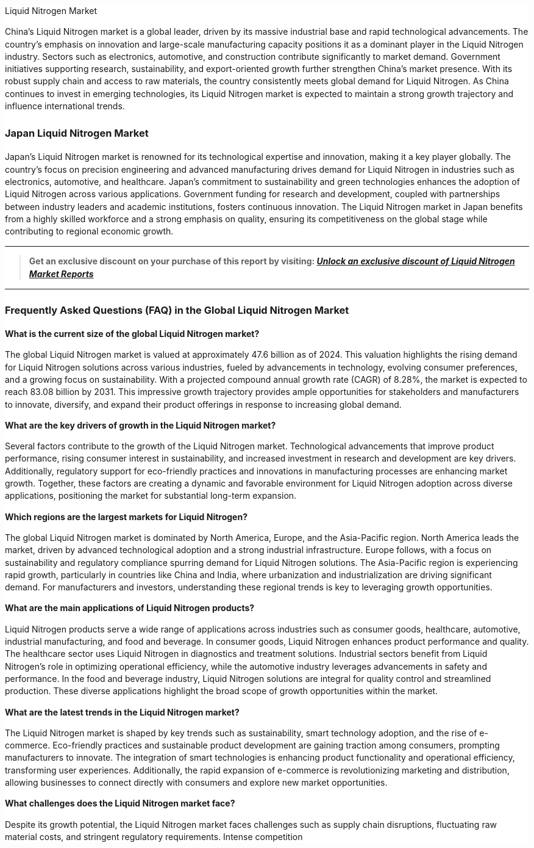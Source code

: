 Liquid Nitrogen Market</h3><p>China&rsquo;s Liquid Nitrogen market is a global leader, driven by its massive industrial base and rapid technological advancements. The country&rsquo;s emphasis on innovation and large-scale manufacturing capacity positions it as a dominant player in the Liquid Nitrogen industry. Sectors such as electronics, automotive, and construction contribute significantly to market demand. Government initiatives supporting research, sustainability, and export-oriented growth further strengthen China&rsquo;s market presence. With its robust supply chain and access to raw materials, the country consistently meets global demand for Liquid Nitrogen. As China continues to invest in emerging technologies, its Liquid Nitrogen market is expected to maintain a strong growth trajectory and influence international trends.</p><h3>Japan Liquid Nitrogen Market</h3><p>Japan&rsquo;s Liquid Nitrogen market is renowned for its technological expertise and innovation, making it a key player globally. The country&rsquo;s focus on precision engineering and advanced manufacturing drives demand for Liquid Nitrogen in industries such as electronics, automotive, and healthcare. Japan&rsquo;s commitment to sustainability and green technologies enhances the adoption of Liquid Nitrogen across various applications. Government funding for research and development, coupled with partnerships between industry leaders and academic institutions, fosters continuous innovation. The Liquid Nitrogen market in Japan benefits from a highly skilled workforce and a strong emphasis on quality, ensuring its competitiveness on the global stage while contributing to regional economic growth.</p><hr /><blockquote><p><strong>Get an exclusive discount on your purchase of this report by visiting: <em><a href="://marketresearchpulse.com/ask-for-discount/43317?utm_source=Github&amp;utm_medium=0114">Unlock an exclusive discount of Liquid Nitrogen Market Reports</a></em>&nbsp;</strong></p></blockquote><hr /><h3>Frequently Asked Questions (FAQ) in the Global Liquid Nitrogen Market</h3><p><strong>What is the current size of the global Liquid Nitrogen market?</strong></p><p>The global Liquid Nitrogen market is valued at approximately 47.6 billion as of 2024. This valuation highlights the rising demand for Liquid Nitrogen solutions across various industries, fueled by advancements in technology, evolving consumer preferences, and a growing focus on sustainability. With a projected compound annual growth rate (CAGR) of 8.28%, the market is expected to reach 83.08 billion by 2031. This impressive growth trajectory provides ample opportunities for stakeholders and manufacturers to innovate, diversify, and expand their product offerings in response to increasing global demand.</p><p><strong>What are the key drivers of growth in the Liquid Nitrogen market?</strong></p><p>Several factors contribute to the growth of the Liquid Nitrogen market. Technological advancements that improve product performance, rising consumer interest in sustainability, and increased investment in research and development are key drivers. Additionally, regulatory support for eco-friendly practices and innovations in manufacturing processes are enhancing market growth. Together, these factors are creating a dynamic and favorable environment for Liquid Nitrogen adoption across diverse applications, positioning the market for substantial long-term expansion.</p><p><strong>Which regions are the largest markets for Liquid Nitrogen?</strong></p><p>The global Liquid Nitrogen market is dominated by North America, Europe, and the Asia-Pacific region. North America leads the market, driven by advanced technological adoption and a strong industrial infrastructure. Europe follows, with a focus on sustainability and regulatory compliance spurring demand for Liquid Nitrogen solutions. The Asia-Pacific region is experiencing rapid growth, particularly in countries like China and India, where urbanization and industrialization are driving significant demand. For manufacturers and investors, understanding these regional trends is key to leveraging growth opportunities.</p><p><strong>What are the main applications of Liquid Nitrogen products?</strong></p><p>Liquid Nitrogen products serve a wide range of applications across industries such as consumer goods, healthcare, automotive, industrial manufacturing, and food and beverage. In consumer goods, Liquid Nitrogen enhances product performance and quality. The healthcare sector uses Liquid Nitrogen in diagnostics and treatment solutions. Industrial sectors benefit from Liquid Nitrogen&rsquo;s role in optimizing operational efficiency, while the automotive industry leverages advancements in safety and performance. In the food and beverage industry, Liquid Nitrogen solutions are integral for quality control and streamlined production. These diverse applications highlight the broad scope of growth opportunities within the market.</p><p><strong>What are the latest trends in the Liquid Nitrogen market?</strong></p><p>The Liquid Nitrogen market is shaped by key trends such as sustainability, smart technology adoption, and the rise of e-commerce. Eco-friendly practices and sustainable product development are gaining traction among consumers, prompting manufacturers to innovate. The integration of smart technologies is enhancing product functionality and operational efficiency, transforming user experiences. Additionally, the rapid expansion of e-commerce is revolutionizing marketing and distribution, allowing businesses to connect directly with consumers and explore new market opportunities.</p><p><strong>What challenges does the Liquid Nitrogen market face?</strong></p><p>Despite its growth potential, the Liquid Nitrogen market faces challenges such as supply chain disruptions, fluctuating raw material costs, and stringent regulatory requirements. Intense competition